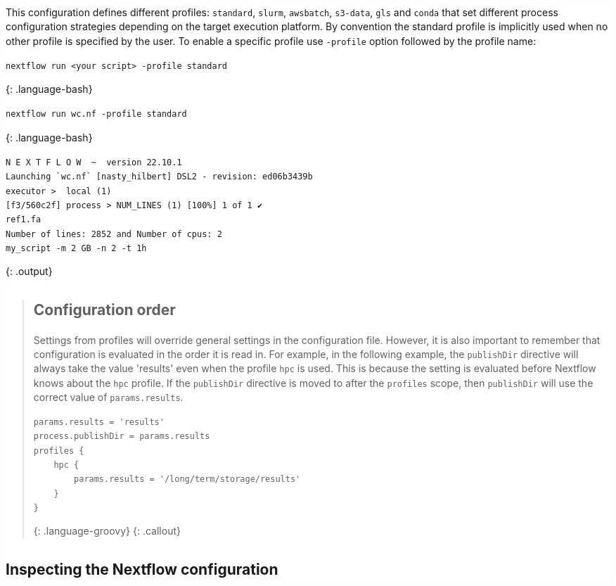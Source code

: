 This configuration defines different profiles: `standard`,
`slurm`, `awsbatch`, `s3-data`, `gls` and `conda` that set different process configuration
strategies depending on the target execution platform. By
convention the standard profile is implicitly used when no
other profile is specified by the user. To enable a specific
profile use `-profile` option followed by the profile name:

~~~
nextflow run <your script> -profile standard
~~~
{: .language-bash}

~~~
nextflow run wc.nf -profile standard
~~~
{: .language-bash}

~~~
N E X T F L O W  ~  version 22.10.1
Launching `wc.nf` [nasty_hilbert] DSL2 - revision: ed06b3439b
executor >  local (1)
[f3/560c2f] process > NUM_LINES (1) [100%] 1 of 1 ✔
ref1.fa
Number of lines: 2852 and Number of cpus: 2
my_script -m 2 GB -n 2 -t 1h
~~~
{: .output}

> ## Configuration order
>
> Settings from profiles will override general settings
> in the configuration file. However, it is also important
> to remember that configuration is evaluated in the order it
> is read in. For example, in the following example, the `publishDir`
> directive will always take the value 'results' even when the
> profile `hpc` is used. This is because the setting is evaluated
> before Nextflow knows about the `hpc` profile. If the `publishDir`
> directive is moved to after the `profiles` scope, then `publishDir`
> will use the correct value of `params.results`.
>
> ~~~
> params.results = 'results'
> process.publishDir = params.results
> profiles {
>     hpc {
>         params.results = '/long/term/storage/results'
>     }
> }
> ~~~
> {: .language-groovy}
{: .callout}

## Inspecting the Nextflow configuration
